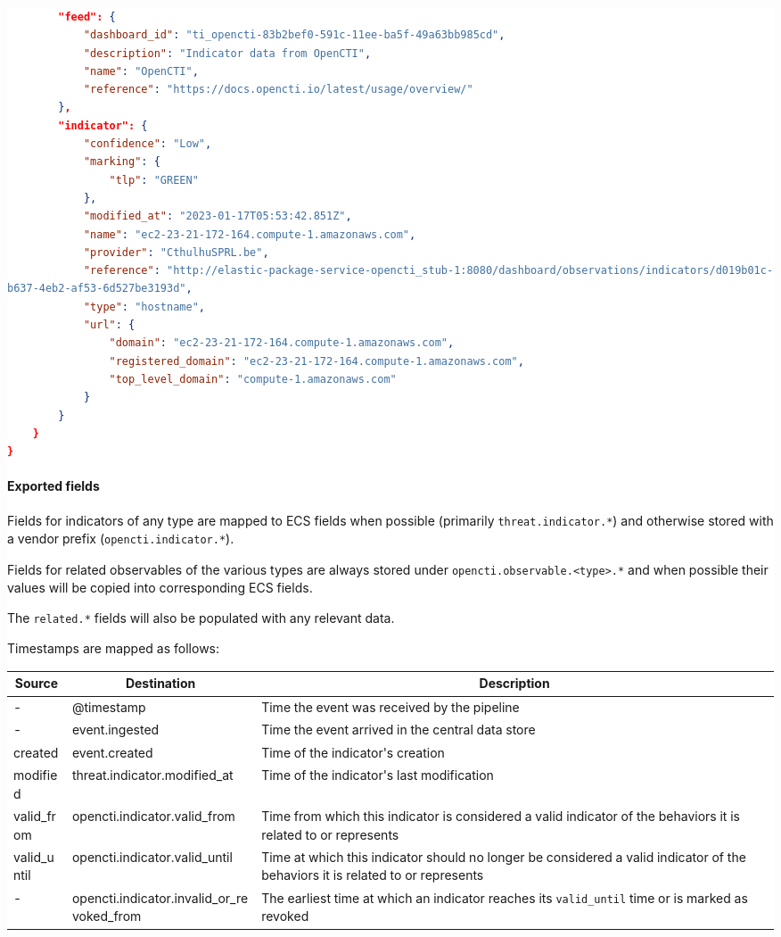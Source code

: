 ```json
        "feed": {
            "dashboard_id": "ti_opencti-83b2bef0-591c-11ee-ba5f-49a63bb985cd",
            "description": "Indicator data from OpenCTI",
            "name": "OpenCTI",
            "reference": "https://docs.opencti.io/latest/usage/overview/"
        },
        "indicator": {
            "confidence": "Low",
            "marking": {
                "tlp": "GREEN"
            },
            "modified_at": "2023-01-17T05:53:42.851Z",
            "name": "ec2-23-21-172-164.compute-1.amazonaws.com",
            "provider": "CthulhuSPRL.be",
            "reference": "http://elastic-package-service-opencti_stub-1:8080/dashboard/observations/indicators/d019b01c-b637-4eb2-af53-6d527be3193d",
            "type": "hostname",
            "url": {
                "domain": "ec2-23-21-172-164.compute-1.amazonaws.com",
                "registered_domain": "ec2-23-21-172-164.compute-1.amazonaws.com",
                "top_level_domain": "compute-1.amazonaws.com"
            }
        }
    }
}

```

#### Exported fields

Fields for indicators of any type are mapped to ECS fields when possible (primarily `threat.indicator.*`) and otherwise stored with a vendor prefix (`opencti.indicator.*`).

Fields for related observables of the various types are always stored under `opencti.observable.<type>.*` and when possible their values will be copied into corresponding ECS fields.

The `related.*` fields will also be populated with any relevant data.

Timestamps are mapped as follows:

| Source      | Destination                   | Description |
|-------------|-------------------------------|-------------|
| -           | @timestamp                    | Time the event was received by the pipeline |
| -           | event.ingested                | Time the event arrived in the central data store |
| created     | event.created                 | Time of the indicator's creation |
| modified    | threat.indicator.modified_at  | Time of the indicator's last modification |
| valid_from  | opencti.indicator.valid_from  | Time from which this indicator is considered a valid indicator of the behaviors it is related to or represents |
| valid_until | opencti.indicator.valid_until | Time at which this indicator should no longer be considered a valid indicator of the behaviors it is related to or represents |
| -           | opencti.indicator.invalid_or_revoked_from | The earliest time at which an indicator reaches its `valid_until` time or is marked as revoked |
